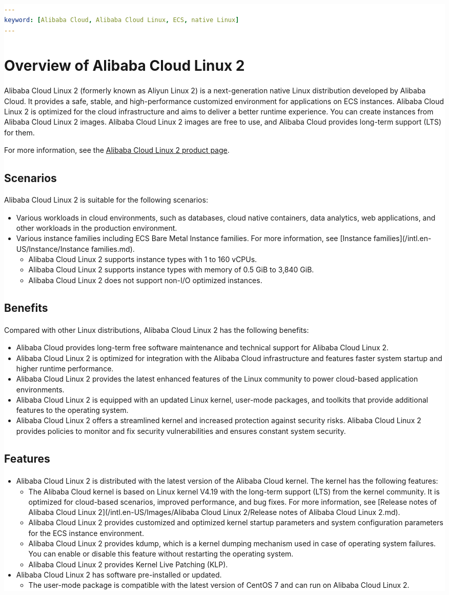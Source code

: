 ```yaml
---
keyword: [Alibaba Cloud, Alibaba Cloud Linux, ECS, native Linux]
---
```


# Overview of Alibaba Cloud Linux 2

Alibaba Cloud Linux 2 \(formerly known as Aliyun Linux 2\) is a next-generation native Linux distribution developed by Alibaba Cloud. It provides a safe, stable, and high-performance customized environment for applications on ECS instances. Alibaba Cloud Linux 2 is optimized for the cloud infrastructure and aims to deliver a better runtime experience. You can create instances from Alibaba Cloud Linux 2 images. Alibaba Cloud Linux 2 images are free to use, and Alibaba Cloud provides long-term support \(LTS\) for them.

For more information, see the [Alibaba Cloud Linux 2 product page](https://www.alibabacloud.com/en/products/alinux).

## Scenarios

Alibaba Cloud Linux 2 is suitable for the following scenarios:

-   Various workloads in cloud environments, such as databases, cloud native containers, data analytics, web applications, and other workloads in the production environment.
-   Various instance families including ECS Bare Metal Instance families. For more information, see [Instance families](/intl.en-US/Instance/Instance families.md).
    -   Alibaba Cloud Linux 2 supports instance types with 1 to 160 vCPUs.
    -   Alibaba Cloud Linux 2 supports instance types with memory of 0.5 GiB to 3,840 GiB.
    -   Alibaba Cloud Linux 2 does not support non-I/O optimized instances.

## Benefits

Compared with other Linux distributions, Alibaba Cloud Linux 2 has the following benefits:

-   Alibaba Cloud provides long-term free software maintenance and technical support for Alibaba Cloud Linux 2.
-   Alibaba Cloud Linux 2 is optimized for integration with the Alibaba Cloud infrastructure and features faster system startup and higher runtime performance.
-   Alibaba Cloud Linux 2 provides the latest enhanced features of the Linux community to power cloud-based application environments.
-   Alibaba Cloud Linux 2 is equipped with an updated Linux kernel, user-mode packages, and toolkits that provide additional features to the operating system.
-   Alibaba Cloud Linux 2 offers a streamlined kernel and increased protection against security risks. Alibaba Cloud Linux 2 provides policies to monitor and fix security vulnerabilities and ensures constant system security.

## Features

-   Alibaba Cloud Linux 2 is distributed with the latest version of the Alibaba Cloud kernel. The kernel has the following features:
    -   The Alibaba Cloud kernel is based on Linux kernel V4.19 with the long-term support \(LTS\) from the kernel community. It is optimized for cloud-based scenarios, improved performance, and bug fixes. For more information, see [Release notes of Alibaba Cloud Linux 2](/intl.en-US/Images/Alibaba Cloud Linux 2/Release notes of Alibaba Cloud Linux 2.md).
    -   Alibaba Cloud Linux 2 provides customized and optimized kernel startup parameters and system configuration parameters for the ECS instance environment.
    -   Alibaba Cloud Linux 2 provides kdump, which is a kernel dumping mechanism used in case of operating system failures. You can enable or disable this feature without restarting the operating system.
    -   Alibaba Cloud Linux 2 provides Kernel Live Patching \(KLP\).
-   Alibaba Cloud Linux 2 has software pre-installed or updated.
    -   The user-mode package is compatible with the latest version of CentOS 7 and can run on Alibaba Cloud Linux 2.